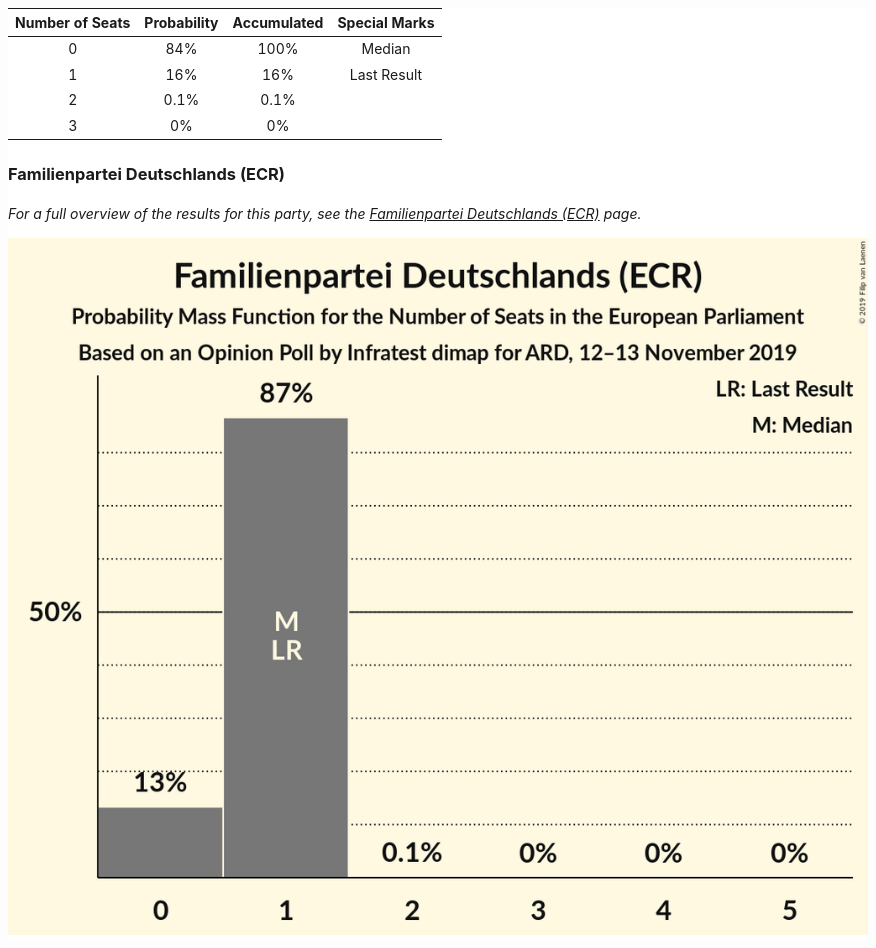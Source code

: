 | Number of Seats | Probability | Accumulated | Special Marks |
|:---------------:|:-----------:|:-----------:|:-------------:|
| 0 | 84% | 100% | Median |
| 1 | 16% | 16% | Last Result |
| 2 | 0.1% | 0.1% |  |
| 3 | 0% | 0% |  |

### Familienpartei Deutschlands (ECR)

*For a full overview of the results for this party, see the [Familienpartei Deutschlands (ECR)](party-familienparteideutschlandsecr.html) page.*

![Graph with seats probability mass function not yet produced](2019-11-13-Infratestdimap-seats-pmf-familienparteideutschlandsecr.png "Seats Probability Mass Function")
